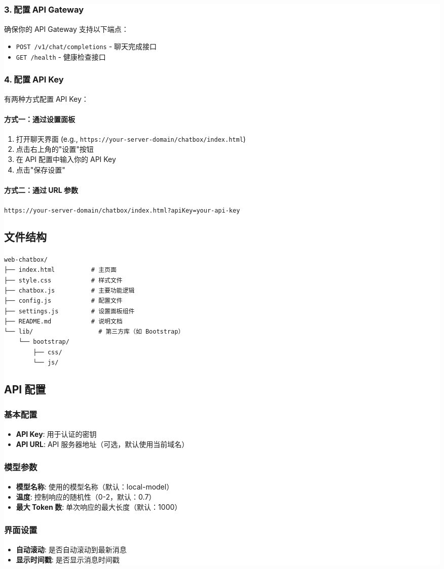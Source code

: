 ### 3. 配置 API Gateway

确保你的 API Gateway 支持以下端点：

- `POST /v1/chat/completions` - 聊天完成接口
- `GET /health` - 健康检查接口

### 4. 配置 API Key

有两种方式配置 API Key：

#### 方式一：通过设置面板
1.  打开聊天界面 (e.g., `https://your-server-domain/chatbox/index.html`)
2.  点击右上角的"设置"按钮
3.  在 API 配置中输入你的 API Key
4.  点击"保存设置"

#### 方式二：通过 URL 参数
```
https://your-server-domain/chatbox/index.html?apiKey=your-api-key
```

## 文件结构

```
web-chatbox/
├── index.html          # 主页面
├── style.css           # 样式文件
├── chatbox.js          # 主要功能逻辑
├── config.js           # 配置文件
├── settings.js         # 设置面板组件
├── README.md           # 说明文档
└── lib/                  # 第三方库（如 Bootstrap）
    └── bootstrap/
        ├── css/
        └── js/
```

## API 配置

### 基本配置
- **API Key**: 用于认证的密钥
- **API URL**: API 服务器地址（可选，默认使用当前域名）

### 模型参数
- **模型名称**: 使用的模型名称（默认：local-model）
- **温度**: 控制响应的随机性（0-2，默认：0.7）
- **最大 Token 数**: 单次响应的最大长度（默认：1000）

### 界面设置
- **自动滚动**: 是否自动滚动到最新消息
- **显示时间戳**: 是否显示消息时间戳
